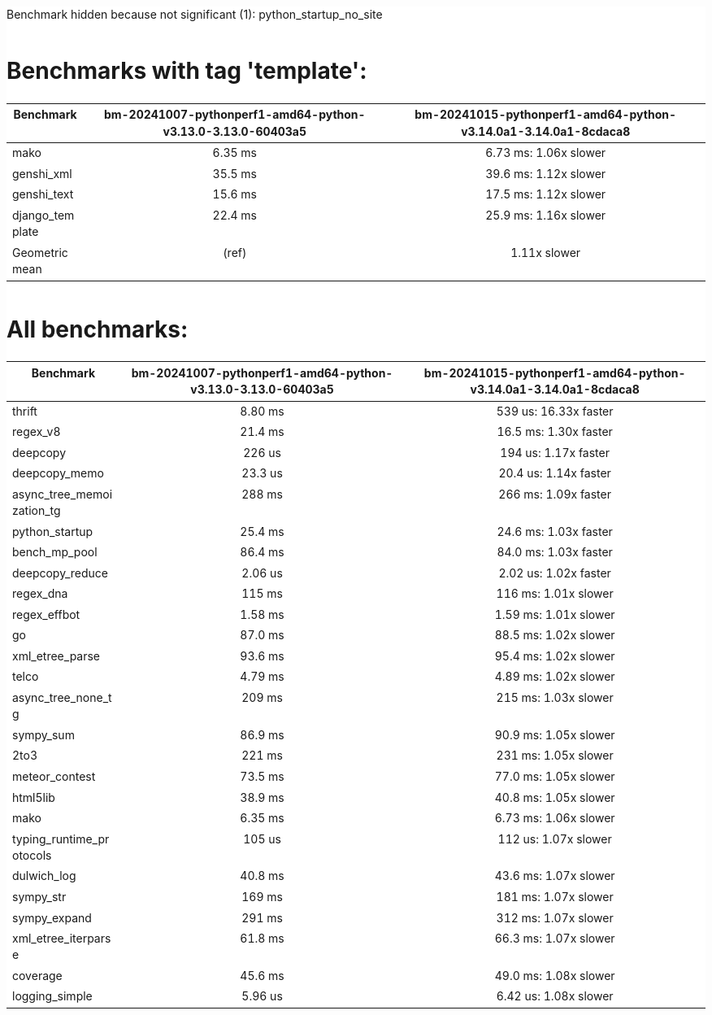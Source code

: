 Benchmark hidden because not significant (1): python_startup_no_site

Benchmarks with tag 'template':
===============================

| Benchmark       | bm-20241007-pythonperf1-amd64-python-v3.13.0-3.13.0-60403a5 | bm-20241015-pythonperf1-amd64-python-v3.14.0a1-3.14.0a1-8cdaca8 |
|-----------------|:-----------------------------------------------------------:|:---------------------------------------------------------------:|
| mako            | 6.35 ms                                                     | 6.73 ms: 1.06x slower                                           |
| genshi_xml      | 35.5 ms                                                     | 39.6 ms: 1.12x slower                                           |
| genshi_text     | 15.6 ms                                                     | 17.5 ms: 1.12x slower                                           |
| django_template | 22.4 ms                                                     | 25.9 ms: 1.16x slower                                           |
| Geometric mean  | (ref)                                                       | 1.11x slower                                                    |

All benchmarks:
===============

| Benchmark                  | bm-20241007-pythonperf1-amd64-python-v3.13.0-3.13.0-60403a5 | bm-20241015-pythonperf1-amd64-python-v3.14.0a1-3.14.0a1-8cdaca8 |
|----------------------------|:-----------------------------------------------------------:|:---------------------------------------------------------------:|
| thrift                     | 8.80 ms                                                     | 539 us: 16.33x faster                                           |
| regex_v8                   | 21.4 ms                                                     | 16.5 ms: 1.30x faster                                           |
| deepcopy                   | 226 us                                                      | 194 us: 1.17x faster                                            |
| deepcopy_memo              | 23.3 us                                                     | 20.4 us: 1.14x faster                                           |
| async_tree_memoization_tg  | 288 ms                                                      | 266 ms: 1.09x faster                                            |
| python_startup             | 25.4 ms                                                     | 24.6 ms: 1.03x faster                                           |
| bench_mp_pool              | 86.4 ms                                                     | 84.0 ms: 1.03x faster                                           |
| deepcopy_reduce            | 2.06 us                                                     | 2.02 us: 1.02x faster                                           |
| regex_dna                  | 115 ms                                                      | 116 ms: 1.01x slower                                            |
| regex_effbot               | 1.58 ms                                                     | 1.59 ms: 1.01x slower                                           |
| go                         | 87.0 ms                                                     | 88.5 ms: 1.02x slower                                           |
| xml_etree_parse            | 93.6 ms                                                     | 95.4 ms: 1.02x slower                                           |
| telco                      | 4.79 ms                                                     | 4.89 ms: 1.02x slower                                           |
| async_tree_none_tg         | 209 ms                                                      | 215 ms: 1.03x slower                                            |
| sympy_sum                  | 86.9 ms                                                     | 90.9 ms: 1.05x slower                                           |
| 2to3                       | 221 ms                                                      | 231 ms: 1.05x slower                                            |
| meteor_contest             | 73.5 ms                                                     | 77.0 ms: 1.05x slower                                           |
| html5lib                   | 38.9 ms                                                     | 40.8 ms: 1.05x slower                                           |
| mako                       | 6.35 ms                                                     | 6.73 ms: 1.06x slower                                           |
| typing_runtime_protocols   | 105 us                                                      | 112 us: 1.07x slower                                            |
| dulwich_log                | 40.8 ms                                                     | 43.6 ms: 1.07x slower                                           |
| sympy_str                  | 169 ms                                                      | 181 ms: 1.07x slower                                            |
| sympy_expand               | 291 ms                                                      | 312 ms: 1.07x slower                                            |
| xml_etree_iterparse        | 61.8 ms                                                     | 66.3 ms: 1.07x slower                                           |
| coverage                   | 45.6 ms                                                     | 49.0 ms: 1.08x slower                                           |
| logging_simple             | 5.96 us                                                     | 6.42 us: 1.08x slower                                           |